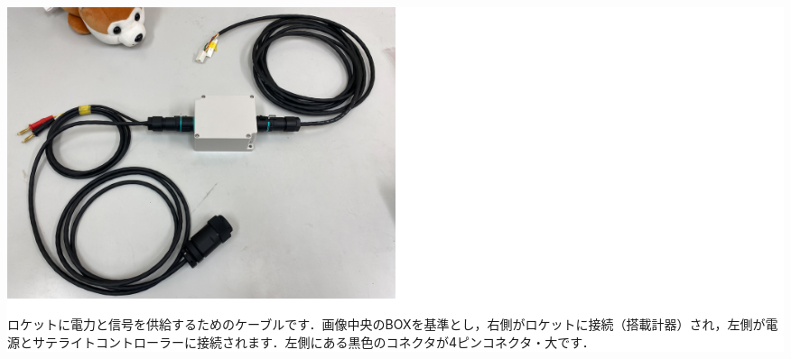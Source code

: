 <img src="./Pictures/SafetyReview/UmbilicalCable.jpg" width="50%">
</div>

ロケットに電力と信号を供給するためのケーブルです．画像中央のBOXを基準とし，右側がロケットに接続（搭載計器）され，左側が電源とサテライトコントローラーに接続されます．左側にある黒色のコネクタが4ピンコネクタ・大です．
